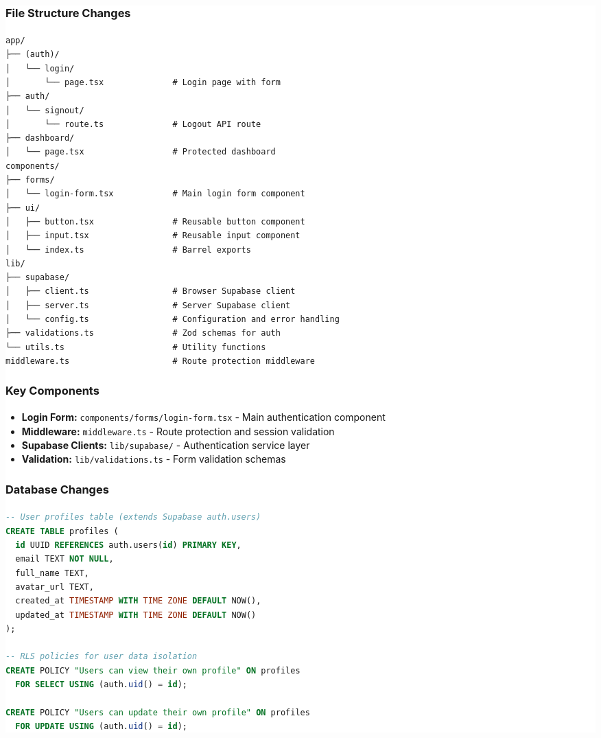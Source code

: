 ### File Structure Changes

```
app/
├── (auth)/
│   └── login/
│       └── page.tsx              # Login page with form
├── auth/
│   └── signout/
│       └── route.ts              # Logout API route
├── dashboard/
│   └── page.tsx                  # Protected dashboard
components/
├── forms/
│   └── login-form.tsx            # Main login form component
├── ui/
│   ├── button.tsx                # Reusable button component
│   ├── input.tsx                 # Reusable input component
│   └── index.ts                  # Barrel exports
lib/
├── supabase/
│   ├── client.ts                 # Browser Supabase client
│   ├── server.ts                 # Server Supabase client
│   └── config.ts                 # Configuration and error handling
├── validations.ts                # Zod schemas for auth
└── utils.ts                      # Utility functions
middleware.ts                     # Route protection middleware
```

### Key Components

- **Login Form:** `components/forms/login-form.tsx` - Main authentication component
- **Middleware:** `middleware.ts` - Route protection and session validation
- **Supabase Clients:** `lib/supabase/` - Authentication service layer
- **Validation:** `lib/validations.ts` - Form validation schemas

### Database Changes

```sql
-- User profiles table (extends Supabase auth.users)
CREATE TABLE profiles (
  id UUID REFERENCES auth.users(id) PRIMARY KEY,
  email TEXT NOT NULL,
  full_name TEXT,
  avatar_url TEXT,
  created_at TIMESTAMP WITH TIME ZONE DEFAULT NOW(),
  updated_at TIMESTAMP WITH TIME ZONE DEFAULT NOW()
);

-- RLS policies for user data isolation
CREATE POLICY "Users can view their own profile" ON profiles
  FOR SELECT USING (auth.uid() = id);

CREATE POLICY "Users can update their own profile" ON profiles
  FOR UPDATE USING (auth.uid() = id);
```
